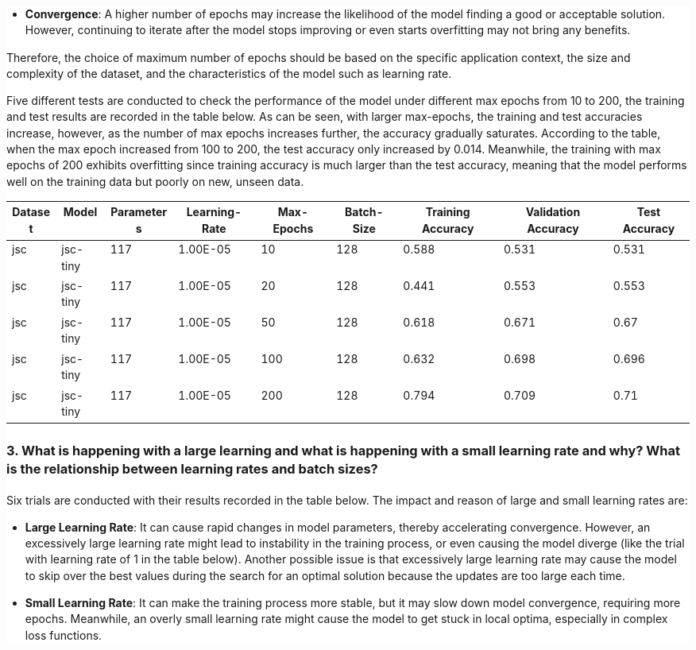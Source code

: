 * **Convergence**: 
A higher number of epochs may increase the likelihood of the model finding a good or acceptable 
solution. However, continuing to iterate after the model stops improving or even starts overfitting may not bring 
any benefits.

Therefore, the choice of maximum number of epochs should be based on the specific application context, the size and 
complexity of the dataset, and the characteristics of the model such as learning rate.

Five different tests are conducted to check the performance of the model under different max epochs from 10 to 200, the 
training and test results are recorded in the table below. As can be seen, with larger max-epochs, the training and test 
accuracies increase, however, as the number of max epochs increases further, the accuracy gradually saturates. According 
to the table, when the max epoch increased from 100 to 200, the test accuracy only increased by 0.014. Meanwhile, 
the training with max epochs of 200 exhibits overfitting since training accuracy is much larger than the test accuracy, 
meaning that the model performs well on the training data but poorly on new, unseen data.

| Dataset | Model    | Parameters | Learning-Rate | Max-Epochs | Batch-Size | Training Accuracy | Validation Accuracy | Test Accuracy |
|---------|----------|------------|---------------|------------|------------|-------------------|---------------------|---------------|
| jsc     | jsc-tiny | 117        | 1.00E-05      | 10         | 128        | 0.588             | 0.531               | 0.531         |
| jsc     | jsc-tiny | 117        | 1.00E-05      | 20         | 128        | 0.441             | 0.553               | 0.553         |
| jsc     | jsc-tiny | 117        | 1.00E-05      | 50         | 128        | 0.618             | 0.671               | 0.67          |
| jsc     | jsc-tiny | 117        | 1.00E-05      | 100        | 128        | 0.632             | 0.698               | 0.696         |
| jsc     | jsc-tiny | 117        | 1.00E-05      | 200        | 128        | 0.794             | 0.709               | 0.71          |


### 3. What is happening with a large learning and what is happening with a small learning rate and why? What is the relationship between learning rates and batch sizes?

Six trials are conducted with their results recorded in the table below. The impact and reason of large and small 
learning rates are:

* **Large Learning Rate**: 
It can cause rapid changes in model parameters, thereby accelerating convergence. However, an excessively large learning 
rate might lead to instability in the training process, or even causing the model diverge (like the trial with learning 
rate of 1 in the table below). Another possible issue is that excessively large learning rate may cause the model to 
skip over the best values during the search for an optimal solution because the updates are too large each time.

* **Small Learning Rate**: 
It can make the training process more stable, but it may slow down model convergence, requiring more epochs. Meanwhile, 
an overly small learning rate might cause the model to get stuck in local optima, especially in complex loss functions.
